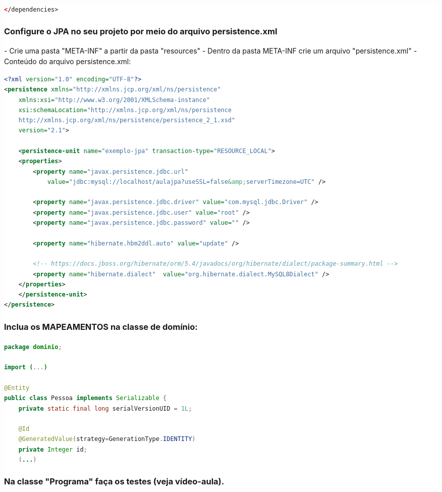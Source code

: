 ```xml
</dependencies>
```

<h3>Configure o JPA no seu projeto por meio do arquivo persistence.xml</h3>
- Crie uma pasta "META-INF" a partir da pasta "resources"
- Dentro da pasta META-INF crie um arquivo "persistence.xml"
- Conteúdo do arquivo persistence.xml:

```xml
<?xml version="1.0" encoding="UTF-8"?>
<persistence xmlns="http://xmlns.jcp.org/xml/ns/persistence"
	xmlns:xsi="http://www.w3.org/2001/XMLSchema-instance"
	xsi:schemaLocation="http://xmlns.jcp.org/xml/ns/persistence
    http://xmlns.jcp.org/xml/ns/persistence/persistence_2_1.xsd"
	version="2.1">

	<persistence-unit name="exemplo-jpa" transaction-type="RESOURCE_LOCAL">
	<properties>
		<property name="javax.persistence.jdbc.url"
			value="jdbc:mysql://localhost/aulajpa?useSSL=false&amp;serverTimezone=UTC" />

		<property name="javax.persistence.jdbc.driver" value="com.mysql.jdbc.Driver" />
		<property name="javax.persistence.jdbc.user" value="root" />
		<property name="javax.persistence.jdbc.password" value="" />

		<property name="hibernate.hbm2ddl.auto" value="update" />

		<!-- https://docs.jboss.org/hibernate/orm/5.4/javadocs/org/hibernate/dialect/package-summary.html -->
		<property name="hibernate.dialect" 	value="org.hibernate.dialect.MySQL8Dialect" />
	</properties>
	</persistence-unit>
</persistence>
```

<h3>Inclua os MAPEAMENTOS na classe de domínio:</h3>

```java
package dominio;

import (...)

@Entity
public class Pessoa implements Serializable {
	private static final long serialVersionUID = 1L;

	@Id
	@GeneratedValue(strategy=GenerationType.IDENTITY)
	private Integer id;
	(...)
```

<h3>Na classe "Programa" faça os testes (veja vídeo-aula).</h3>

